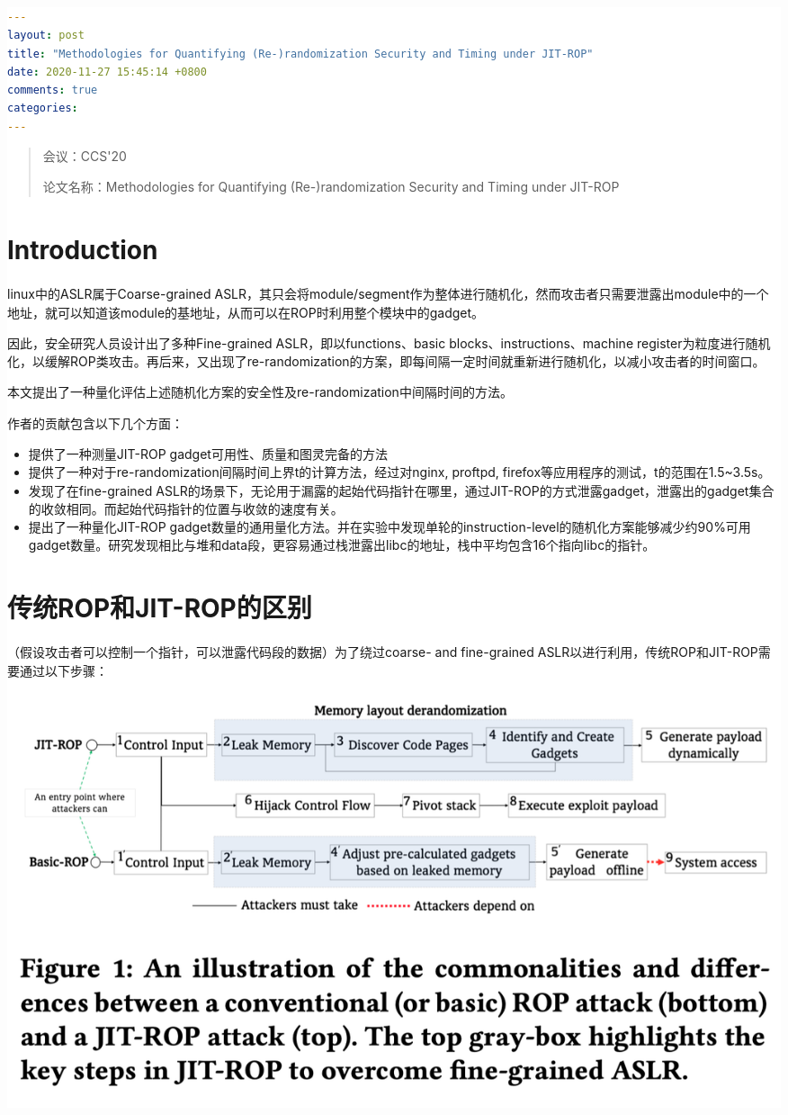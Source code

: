 ```yaml
---
layout: post
title: "Methodologies for Quantifying (Re-)randomization Security and Timing under JIT-ROP"
date: 2020-11-27 15:45:14 +0800
comments: true
categories: 
---
```


> 会议：CCS'20
> 
> 论文名称：Methodologies for Quantifying (Re-)randomization Security and Timing under JIT-ROP

# Introduction

linux中的ASLR属于Coarse-grained ASLR，其只会将module/segment作为整体进行随机化，然而攻击者只需要泄露出module中的一个地址，就可以知道该module的基地址，从而可以在ROP时利用整个模块中的gadget。

因此，安全研究人员设计出了多种Fine-grained ASLR，即以functions、basic blocks、instructions、machine register为粒度进行随机化，以缓解ROP类攻击。再后来，又出现了re-randomization的方案，即每间隔一定时间就重新进行随机化，以减小攻击者的时间窗口。

本文提出了一种量化评估上述随机化方案的安全性及re-randomization中间隔时间的方法。

作者的贡献包含以下几个方面：

- 提供了一种测量JIT-ROP gadget可用性、质量和图灵完备的方法
- 提供了一种对于re-randomization间隔时间上界t的计算方法，经过对nginx, proftpd, firefox等应用程序的测试，t的范围在1.5~3.5s。
- 发现了在fine-grained ASLR的场景下，无论用于漏露的起始代码指针在哪里，通过JIT-ROP的方式泄露gadget，泄露出的gadget集合的收敛相同。而起始代码指针的位置与收敛的速度有关。
- 提出了一种量化JIT-ROP gadget数量的通用量化方法。并在实验中发现单轮的instruction-level的随机化方案能够减少约90%可用gadget数量。研究发现相比与堆和data段，更容易通过栈泄露出libc的地址，栈中平均包含16个指向libc的指针。



# 传统ROP和JIT-ROP的区别

（假设攻击者可以控制一个指针，可以泄露代码段的数据）为了绕过coarse- and fine-grained ASLR以进行利用，传统ROP和JIT-ROP需要通过以下步骤：

![2020-11-16-Methodologies%20for%20Quantifying%20(Re-)rand%20e29e3557aec94d13a9a766ff90d65d2f/Untitled%201.png](/images/2020-11-27-2/Untitled%201.png)
